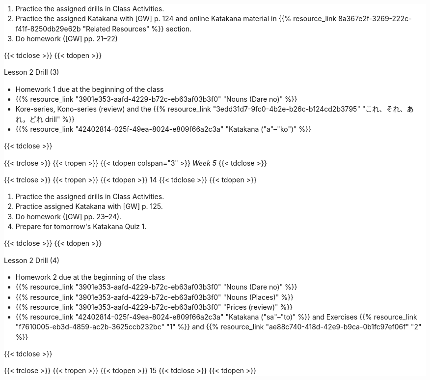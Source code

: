 
1.  Practice the assigned drills in Class Activities.
2.  Practice the assigned Katakana with \[GW\] p. 124 and online Katakana material in {{% resource_link 8a367e2f-3269-222c-f41f-8250db29e62b "Related Resources" %}} section.
3.  Do homework (\[GW\] pp. 21–22)


{{< tdclose >}}
{{< tdopen >}}


Lesson 2 Drill (3)

*   Homework 1 due at the beginning of the class
*   {{% resource_link "3901e353-aafd-4229-b72c-eb63af03b3f0" "Nouns (Dare no)" %}}
*   Kore-series, Kono-series (review) and the {{% resource_link "3edd31d7-9fc0-4b2e-b26c-b124cd2b3795" "これ、それ、あれ，どれ drill" %}}
*   {{% resource_link "42402814-025f-49ea-8024-e809f66a2c3a" "Katakana (\"a\"–\"ko\")" %}}


{{< tdclose >}}

{{< trclose >}}
{{< tropen >}}
{{< tdopen colspan="3" >}}
_Week 5_
{{< tdclose >}}

{{< trclose >}}
{{< tropen >}}
{{< tdopen >}}
14
{{< tdclose >}}
{{< tdopen >}}


1.  Practice the assigned drills in Class Activities.
2.  Practice assigned Katakana with \[GW\] p. 125.
3.  Do homework (\[GW\] pp. 23–24).
4.  Prepare for tomorrow's Katakana Quiz 1.


{{< tdclose >}}
{{< tdopen >}}


Lesson 2 Drill (4)

*   Homework 2 due at the beginning of the class
*   {{% resource_link "3901e353-aafd-4229-b72c-eb63af03b3f0" "Nouns (Dare no)" %}}
*   {{% resource_link "3901e353-aafd-4229-b72c-eb63af03b3f0" "Nouns (Places)" %}}
*   {{% resource_link "3901e353-aafd-4229-b72c-eb63af03b3f0" "Prices (review)" %}}
*   {{% resource_link "42402814-025f-49ea-8024-e809f66a2c3a" "Katakana (\"sa\"–\"to)" %}} and Exercises {{% resource_link "f7610005-eb3d-4859-ac2b-3625ccb232bc" "1" %}} and {{% resource_link "ae88c740-418d-42e9-b9ca-0b1fc97ef06f" "2" %}}


{{< tdclose >}}

{{< trclose >}}
{{< tropen >}}
{{< tdopen >}}
15
{{< tdclose >}}
{{< tdopen >}}
